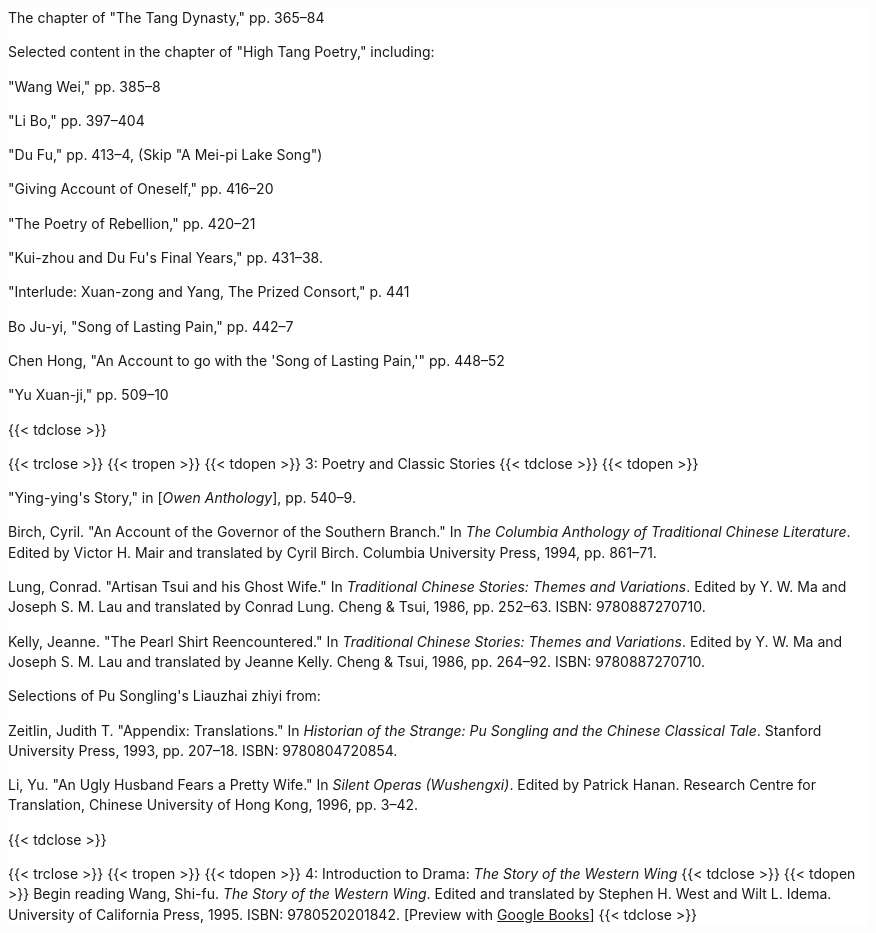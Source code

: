The chapter of "The Tang Dynasty," pp. 365–84

Selected content in the chapter of "High Tang Poetry," including:

"Wang Wei," pp. 385–8

"Li Bo," pp. 397–404

"Du Fu," pp. 413–4, (Skip "A Mei-pi Lake Song")

"Giving Account of Oneself," pp. 416–20

"The Poetry of Rebellion," pp. 420–21

"Kui-zhou and Du Fu's Final Years," pp. 431–38.

"Interlude: Xuan-zong and Yang, The Prized Consort," p. 441

Bo Ju-yi, "Song of Lasting Pain," pp. 442–7

Chen Hong, "An Account to go with the 'Song of Lasting Pain,'" pp. 448–52

"Yu Xuan-ji," pp. 509–10


{{< tdclose >}}

{{< trclose >}}
{{< tropen >}}
{{< tdopen >}}
3: Poetry and Classic Stories
{{< tdclose >}}
{{< tdopen >}}


"Ying-ying's Story," in \[_Owen Anthology_\], pp. 540–9.

Birch, Cyril. "An Account of the Governor of the Southern Branch." In _The Columbia Anthology of Traditional Chinese Literature_. Edited by Victor H. Mair and translated by Cyril Birch. Columbia University Press, 1994, pp. 861–71.

Lung, Conrad. "Artisan Tsui and his Ghost Wife." In _Traditional Chinese Stories: Themes and Variations_. Edited by Y. W. Ma and Joseph S. M. Lau and translated by Conrad Lung. Cheng & Tsui, 1986, pp. 252–63. ISBN: 9780887270710.

Kelly, Jeanne. "The Pearl Shirt Reencountered." In _Traditional Chinese Stories: Themes and Variations_. Edited by Y. W. Ma and Joseph S. M. Lau and translated by Jeanne Kelly. Cheng & Tsui, 1986, pp. 264–92. ISBN: 9780887270710.

Selections of Pu Songling's Liauzhai zhiyi from:

Zeitlin, Judith T. "Appendix: Translations." In _Historian of the Strange: Pu Songling and the Chinese Classical Tale_. Stanford University Press, 1993, pp. 207–18. ISBN: 9780804720854.

Li, Yu. "An Ugly Husband Fears a Pretty Wife." In _Silent Operas (Wushengxi)_. Edited by Patrick Hanan. Research Centre for Translation, Chinese University of Hong Kong, 1996, pp. 3–42.


{{< tdclose >}}

{{< trclose >}}
{{< tropen >}}
{{< tdopen >}}
4: Introduction to Drama: _The Story of the Western Wing_
{{< tdclose >}}
{{< tdopen >}}
Begin reading Wang, Shi-fu. _The Story of the Western Wing_. Edited and translated by Stephen H. West and Wilt L. Idema. University of California Press, 1995. ISBN: 9780520201842. \[Preview with [Google Books](http://books.google.com/books?id=Hxn1ZBMT9mIC&pg=PAfrontcover#v=onepage)\]
{{< tdclose >}}
